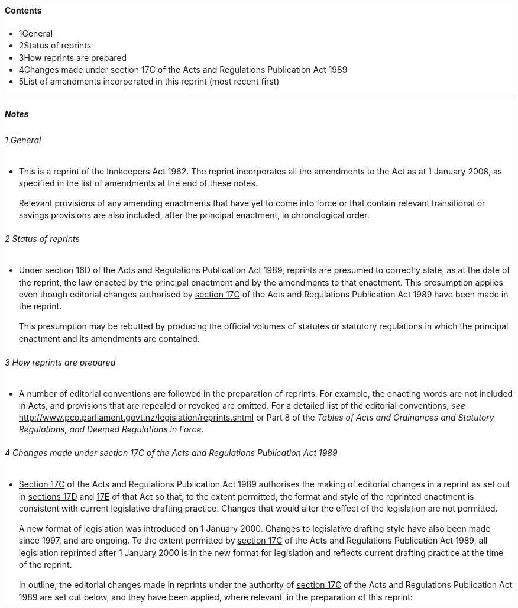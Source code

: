 
#### Contents
    
*   1General
*   2Status of reprints
*   3How reprints are prepared
*   4Changes made under section 17C of the Acts and Regulations Publication Act 1989
*   5List of amendments incorporated in this reprint (most recent first)

---

##### Notes

###### 1 General
    
*   This is a reprint of the Innkeepers Act 1962\. The reprint incorporates all the amendments to the Act as at 1 January 2008, as specified in the list of amendments at the end of these notes.
    
    Relevant provisions of any amending enactments that have yet to come into force or that contain relevant transitional or savings provisions are also included, after the principal enactment, in chronological order.

###### 2 Status of reprints
    
*   Under [section 16D][29] of the Acts and Regulations Publication Act 1989, reprints are presumed to correctly state, as at the date of the reprint, the law enacted by the principal enactment and by the amendments to that enactment. This presumption applies even though editorial changes authorised by [section 17C][0] of the Acts and Regulations Publication Act 1989 have been made in the reprint.
    
    This presumption may be rebutted by producing the official volumes of statutes or statutory regulations in which the principal enactment and its amendments are contained.

###### 3 How reprints are prepared
    
*   A number of editorial conventions are followed in the preparation of reprints. For example, the enacting words are not included in Acts, and provisions that are repealed or revoked are omitted. For a detailed list of the editorial conventions, _see_ http://www.pco.parliament.govt.nz/legislation/reprints.shtml or Part 8 of the _Tables of Acts and Ordinances and Statutory Regulations, and Deemed Regulations in Force_.

###### 4 Changes made under section 17C of the Acts and Regulations Publication Act 1989
    
*   [Section 17C][0] of the Acts and Regulations Publication Act 1989 authorises the making of editorial changes in a reprint as set out in [sections 17D][30] and [17E][31] of that Act so that, to the extent permitted, the format and style of the reprinted enactment is consistent with current legislative drafting practice. Changes that would alter the effect of the legislation are not permitted.
    
    A new format of legislation was introduced on 1 January 2000\. Changes to legislative drafting style have also been made since 1997, and are ongoing. To the extent permitted by [section 17C][0] of the Acts and Regulations Publication Act 1989, all legislation reprinted after 1 January 2000 is in the new format for legislation and reflects current drafting practice at the time of the reprint.
    
    In outline, the editorial changes made in reprints under the authority of [section 17C][0] of the Acts and Regulations Publication Act 1989 are set out below, and they have been applied, where relevant, in the preparation of this reprint:
        

[0]: http://www.legislation.govt.nz/act/public/1962/0140/latest/link.aspx?id=DLM195466
[1]: http://www.legislation.govt.nz/act/public/1962/0140/latest/whole.html#DLM345310
[2]: http://www.legislation.govt.nz/act/public/1962/0140/latest/whole.html#DLM345312
[3]: http://www.legislation.govt.nz/act/public/1962/0140/latest/whole.html#DLM345313
[4]: http://www.legislation.govt.nz/act/public/1962/0140/latest/whole.html#DLM1676000
[5]: http://www.legislation.govt.nz/act/public/1962/0140/latest/whole.html#DLM345327
[6]: http://www.legislation.govt.nz/act/public/1962/0140/latest/whole.html#DLM345328
[7]: http://www.legislation.govt.nz/act/public/1962/0140/latest/whole.html#DLM345329
[8]: http://www.legislation.govt.nz/act/public/1962/0140/latest/whole.html#DLM345330
[9]: http://www.legislation.govt.nz/act/public/1962/0140/latest/whole.html#DLM345331
[10]: http://www.legislation.govt.nz/act/public/1962/0140/latest/whole.html#DLM345332
[11]: http://www.legislation.govt.nz/act/public/1962/0140/latest/whole.html#DLM345334
[12]: http://www.legislation.govt.nz/act/public/1962/0140/latest/whole.html#DLM1676001
[13]: http://www.legislation.govt.nz/act/public/1962/0140/latest/whole.html#DLM345336
[14]: http://www.legislation.govt.nz/act/public/1962/0140/latest/whole.html#DLM1676003
[15]: http://www.legislation.govt.nz/act/public/1962/0140/latest/whole.html#DLM345338
[16]: http://www.legislation.govt.nz/act/public/1962/0140/latest/whole.html#DLM345339
[17]: http://www.legislation.govt.nz/act/public/1962/0140/latest/whole.html#DLM345340
[18]: http://www.legislation.govt.nz/act/public/1962/0140/latest/whole.html#DLM1676004
[19]: http://www.legislation.govt.nz/act/public/1962/0140/latest/whole.html#DLM345345
[20]: http://www.legislation.govt.nz/act/public/1962/0140/latest/link.aspx?id=DLM165115
[21]: http://www.legislation.govt.nz/act/public/1962/0140/latest/link.aspx?id=DLM167530
[22]: http://www.legislation.govt.nz/act/public/1962/0140/latest/link.aspx?id=DLM969645
[23]: http://www.legislation.govt.nz/act/public/1962/0140/latest/link.aspx?id=DLM969644
[24]: http://www.legislation.govt.nz/act/public/1962/0140/latest/link.aspx?id=DLM35085
[25]: http://www.legislation.govt.nz/act/public/1962/0140/latest/link.aspx?id=DLM345338
[26]: http://www.legislation.govt.nz/act/public/1962/0140/latest/link.aspx?id=DLM345339
[27]: http://www.legislation.govt.nz/act/public/1962/0140/latest/link.aspx?id=DLM398462
[28]: http://www.legislation.govt.nz/act/public/1962/0140/latest/link.aspx?id=DLM398471
[29]: http://www.legislation.govt.nz/act/public/1962/0140/latest/link.aspx?id=DLM195439
[30]: http://www.legislation.govt.nz/act/public/1962/0140/latest/link.aspx?id=DLM195468
[31]: http://www.legislation.govt.nz/act/public/1962/0140/latest/link.aspx?id=DLM195470